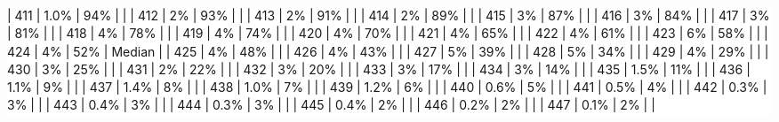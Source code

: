 | 411 | 1.0% | 94% |  |
| 412 | 2% | 93% |  |
| 413 | 2% | 91% |  |
| 414 | 2% | 89% |  |
| 415 | 3% | 87% |  |
| 416 | 3% | 84% |  |
| 417 | 3% | 81% |  |
| 418 | 4% | 78% |  |
| 419 | 4% | 74% |  |
| 420 | 4% | 70% |  |
| 421 | 4% | 65% |  |
| 422 | 4% | 61% |  |
| 423 | 6% | 58% |  |
| 424 | 4% | 52% | Median |
| 425 | 4% | 48% |  |
| 426 | 4% | 43% |  |
| 427 | 5% | 39% |  |
| 428 | 5% | 34% |  |
| 429 | 4% | 29% |  |
| 430 | 3% | 25% |  |
| 431 | 2% | 22% |  |
| 432 | 3% | 20% |  |
| 433 | 3% | 17% |  |
| 434 | 3% | 14% |  |
| 435 | 1.5% | 11% |  |
| 436 | 1.1% | 9% |  |
| 437 | 1.4% | 8% |  |
| 438 | 1.0% | 7% |  |
| 439 | 1.2% | 6% |  |
| 440 | 0.6% | 5% |  |
| 441 | 0.5% | 4% |  |
| 442 | 0.3% | 3% |  |
| 443 | 0.4% | 3% |  |
| 444 | 0.3% | 3% |  |
| 445 | 0.4% | 2% |  |
| 446 | 0.2% | 2% |  |
| 447 | 0.1% | 2% |  |